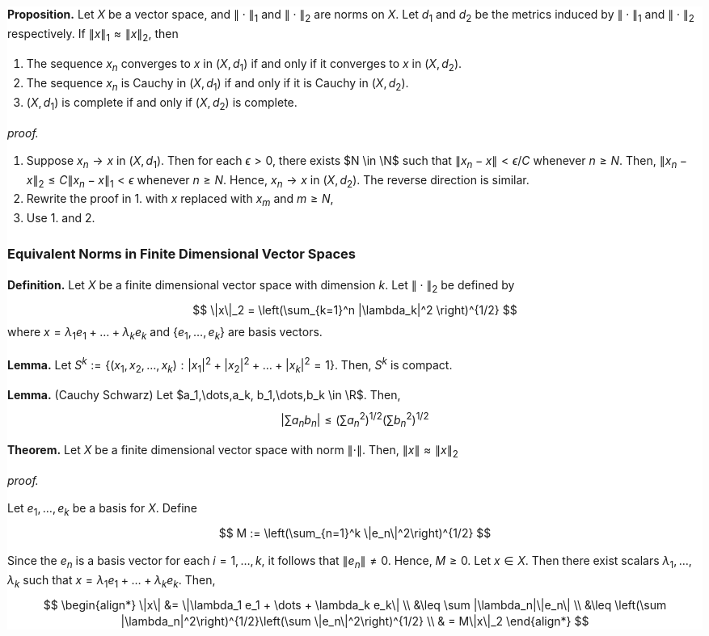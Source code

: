 **Proposition.**
Let $X$ be a vector space, and $\|\cdot\|_1$ and $\|\cdot\|_2$ are norms on $X$. Let $d_1$ and $d_2$ be the metrics induced by $\|\cdot\|_1$ and $\|\cdot\|_2$ respectively. If $\|x\|_1 \approx \|x\|_2$, then
1. The sequence $x_n$ converges to $x$ in $(X,d_1)$ if and only if it converges to $x$ in $(X,d_2)$.
2. The sequence $x_n$ is Cauchy in $(X,d_1)$ if and only if it is Cauchy in $(X,d_2)$.
3. $(X,d_1)$ is complete if and only if $(X,d_2)$ is complete.

*proof.*
1. Suppose $x_n \to x$ in $(X,d_1)$. Then for each $\epsilon >0$, there exists $N \in \N$ such that $\|x_n-x\| < \epsilon/C$ whenever $n \geq N$. Then, $\|x_n-x\|_2 \leq C \|x_n-x\|_1 < \epsilon$ whenever $n \geq N$. Hence, $x_n \to x$ in $(X,d_2)$. The reverse direction is similar.
2. Rewrite the proof in 1. with $x$ replaced with $x_m$ and $m \geq N$,
3. Use 1. and 2.

### Equivalent Norms in Finite Dimensional Vector Spaces

**Definition.**
Let $X$ be a finite dimensional vector space with dimension $k$. Let $\|\cdot\|_2$ be defined by
$$
\|x\|_2 = \left(\sum_{k=1}^n |\lambda_k|^2 \right)^{1/2}
$$
where $x = \lambda_1 e_1 + \dots + \lambda_k e_k$ and $\{e_1,\dots,e_k\}$ are basis vectors.

**Lemma.**
Let $S^k := \{(x_1,x_2,\dots,x_k): |x_1|^2+|x_2|^2+\dots+|x_k|^2 =1\}$. Then, $S^k$ is compact.

**Lemma.** (Cauchy Schwarz)
Let $a_1,\dots,a_k, b_1,\dots,b_k \in \R$. Then,
$$
\left|\sum a_nb_n \right| \leq \left(\sum a_n^2\right)^{1/2}\left(\sum b_n^2\right)^{1/2}
$$

**Theorem.**
Let $X$ be a finite dimensional vector space with norm $\|\cdot\|$. Then, $\|x\| \approx \|x\|_2$

*proof.*

Let ${e_1,\dots,e_k}$ be a basis for $X$. Define
$$
M := \left(\sum_{n=1}^k \|e_n\|^2\right)^{1/2}
$$

Since the $e_n$ is a basis vector for each $i = 1,\dots, k$, it follows that $\|e_n\| \neq 0$. Hence, $M \geq 0$. Let $x \in X$. Then there exist scalars $\lambda_1,\dots,\lambda_k$ such that $x = \lambda_1 e_1 + \dots + \lambda_k e_k$. Then,
$$
\begin{align*}
\|x\| &= \|\lambda_1 e_1 + \dots + \lambda_k e_k\| \\
&\leq \sum |\lambda_n|\|e_n\| \\
&\leq \left(\sum |\lambda_n|^2\right)^{1/2}\left(\sum \|e_n\|^2\right)^{1/2} \\
& = M\|x\|_2
\end{align*}
$$
